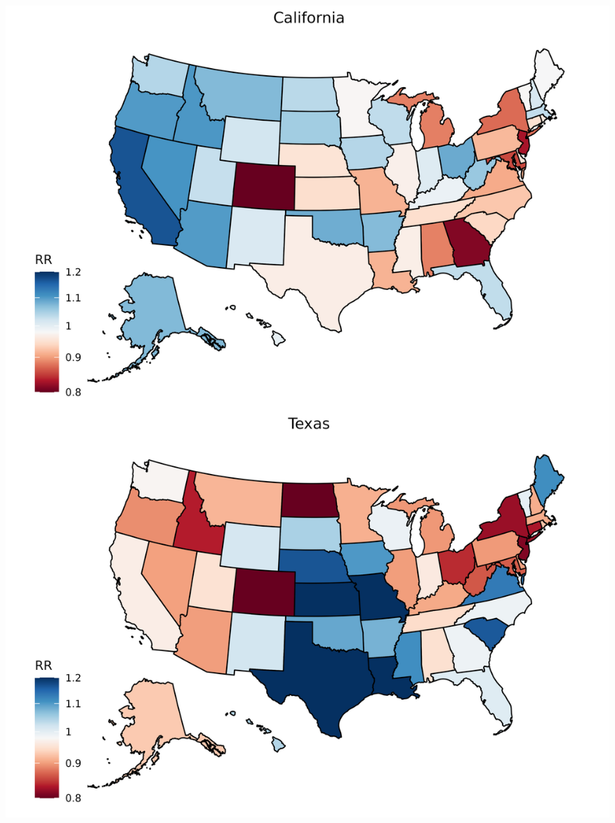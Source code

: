 <img src= '../figs/USA/maps/rr_map_California.jpg' alt = 'California RR map' width = '900' />
<img src= '../figs/USA/maps/rr_map_Texas.jpg' alt = 'Texas RR map' width = '900' />
